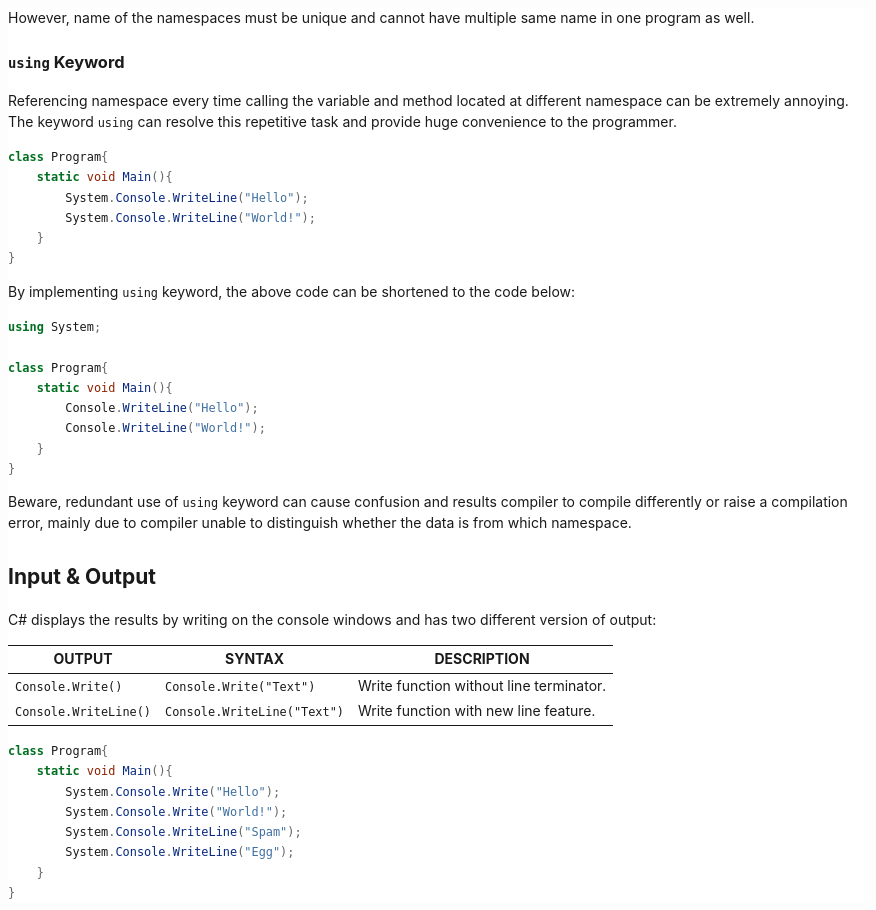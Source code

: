 ```c#
```

However, name of the namespaces must be unique and cannot have multiple same name in one program as well.

### `using` Keyword

Referencing namespace every time calling the variable and method located at different namespace can be extremely annoying. The keyword `using` can resolve this repetitive task and provide huge convenience to the programmer.

```c#
class Program{
	static void Main(){
    	System.Console.WriteLine("Hello");
        System.Console.WriteLine("World!");
    }
}
```

By implementing `using` keyword, the above code can be shortened to the code below:

```c#
using System;

class Program{
	static void Main(){
    	Console.WriteLine("Hello");
        Console.WriteLine("World!");
    }
}
```

Beware, redundant use of `using` keyword can cause confusion and results compiler to compile differently or raise a compilation error, mainly due to compiler unable to distinguish whether the data is from which namespace.

## Input & Output

C# displays the results by writing on the console windows and has two different version of output:

| OUTPUT                | SYNTAX                      | DESCRIPTION                             |
| --------------------- | --------------------------- | --------------------------------------- |
| `Console.Write()`     | `Console.Write("Text")`     | Write function without line terminator. |
| `Console.WriteLine()` | `Console.WriteLine("Text")` | Write function with new line feature.   |

```c#
class Program{
    static void Main(){
        System.Console.Write("Hello");
        System.Console.Write("World!");
        System.Console.WriteLine("Spam");
        System.Console.WriteLine("Egg");
    }
}
```
